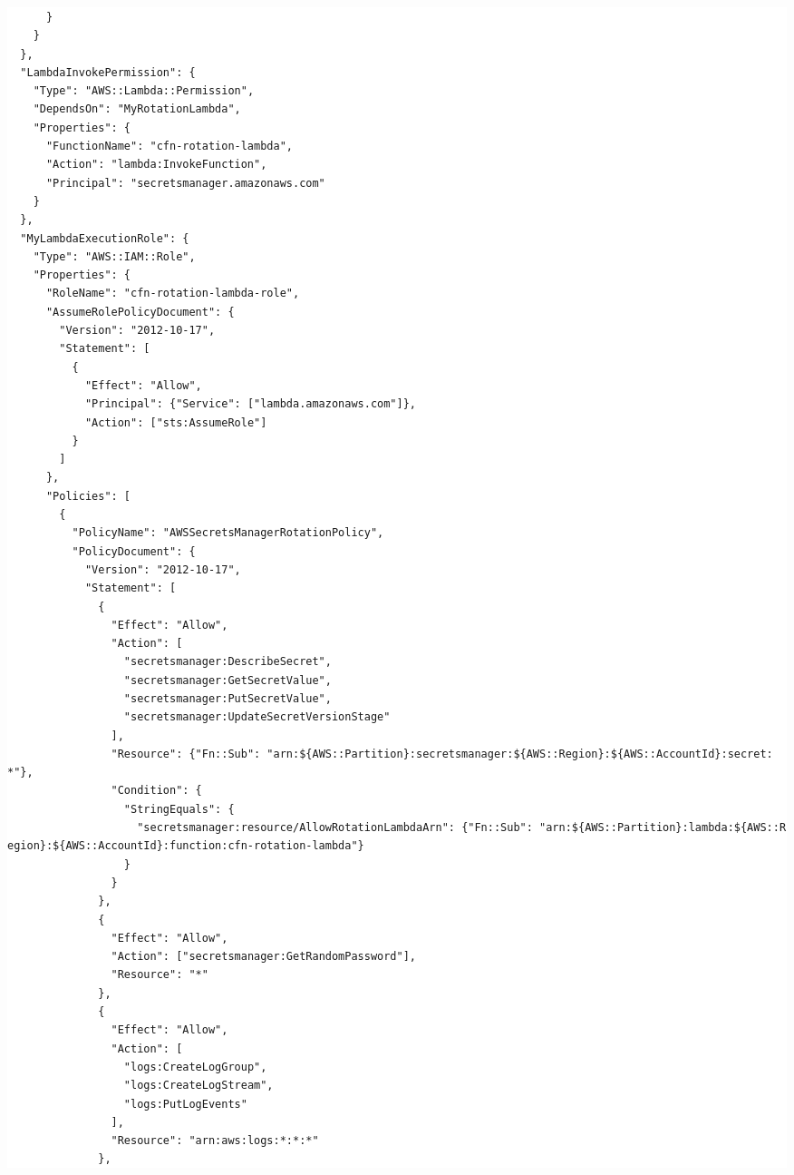 ```
      }
    }
  },
  "LambdaInvokePermission": {
    "Type": "AWS::Lambda::Permission",
    "DependsOn": "MyRotationLambda",
    "Properties": {
      "FunctionName": "cfn-rotation-lambda",
      "Action": "lambda:InvokeFunction",
      "Principal": "secretsmanager.amazonaws.com"
    }
  },
  "MyLambdaExecutionRole": {
    "Type": "AWS::IAM::Role",
    "Properties": {
      "RoleName": "cfn-rotation-lambda-role",
      "AssumeRolePolicyDocument": {
        "Version": "2012-10-17",
        "Statement": [
          {
            "Effect": "Allow",
            "Principal": {"Service": ["lambda.amazonaws.com"]},
            "Action": ["sts:AssumeRole"]
          }
        ]
      },
      "Policies": [
        {
          "PolicyName": "AWSSecretsManagerRotationPolicy",
          "PolicyDocument": {
            "Version": "2012-10-17",
            "Statement": [
              {
                "Effect": "Allow",
                "Action": [
                  "secretsmanager:DescribeSecret",
                  "secretsmanager:GetSecretValue",
                  "secretsmanager:PutSecretValue",
                  "secretsmanager:UpdateSecretVersionStage"
                ],
                "Resource": {"Fn::Sub": "arn:${AWS::Partition}:secretsmanager:${AWS::Region}:${AWS::AccountId}:secret:*"},
                "Condition": {
                  "StringEquals": {
                    "secretsmanager:resource/AllowRotationLambdaArn": {"Fn::Sub": "arn:${AWS::Partition}:lambda:${AWS::Region}:${AWS::AccountId}:function:cfn-rotation-lambda"}
                  }
                }
              },
              {
                "Effect": "Allow",
                "Action": ["secretsmanager:GetRandomPassword"],
                "Resource": "*"
              },
              {
                "Effect": "Allow",
                "Action": [
                  "logs:CreateLogGroup",
                  "logs:CreateLogStream",
                  "logs:PutLogEvents"
                ],
                "Resource": "arn:aws:logs:*:*:*"
              },
```